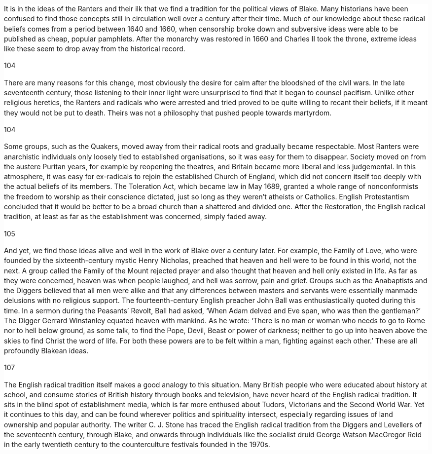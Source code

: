 It is in the ideas of the Ranters and their ilk that we find a tradition for the political views of Blake. Many historians have been confused to find those concepts still in circulation well over a century after their time. Much of our knowledge about these radical beliefs comes from a period between 1640 and 1660, when censorship broke down and subversive ideas were able to be published as cheap, popular pamphlets. After the monarchy was restored in 1660 and Charles II took the throne, extreme ideas like these seem to drop away from the historical record.

104

There are many reasons for this change, most obviously the desire for calm after the bloodshed of the civil wars. In the late seventeenth century, those listening to their inner light were unsurprised to find that it began to counsel pacifism. Unlike other religious heretics, the Ranters and radicals who were arrested and tried proved to be quite willing to recant their beliefs, if it meant they would not be put to death. Theirs was not a philosophy that pushed people towards martyrdom.

104

Some groups, such as the Quakers, moved away from their radical roots and gradually became respectable. Most Ranters were anarchistic individuals only loosely tied to established organisations, so it was easy for them to disappear. Society moved on from the austere Puritan years, for example by reopening the theatres, and Britain became more liberal and less judgemental. In this atmosphere, it was easy for ex-radicals to rejoin the established Church of England, which did not concern itself too deeply with the actual beliefs of its members. The Toleration Act, which became law in May 1689, granted a whole range of nonconformists the freedom to worship as their conscience dictated, just so long as they weren’t atheists or Catholics. English Protestantism concluded that it would be better to be a broad church than a shattered and divided one. After the Restoration, the English radical tradition, at least as far as the establishment was concerned, simply faded away.

105

And yet, we find those ideas alive and well in the work of Blake over a century later. For example, the Family of Love, who were founded by the sixteenth-century mystic Henry Nicholas, preached that heaven and hell were to be found in this world, not the next. A group called the Family of the Mount rejected prayer and also thought that heaven and hell only existed in life. As far as they were concerned, heaven was when people laughed, and hell was sorrow, pain and grief. Groups such as the Anabaptists and the Diggers believed that all men were alike and that any differences between masters and servants were essentially manmade delusions with no religious support. The fourteenth-century English preacher John Ball was enthusiastically quoted during this time. In a sermon during the Peasants’ Revolt, Ball had asked, ‘When Adam delved and Eve span, who was then the gentleman?’ The Digger Gerrard Winstanley equated heaven with mankind. As he wrote: ‘There is no man or woman who needs to go to Rome nor to hell below ground, as some talk, to find the Pope, Devil, Beast or power of darkness; neither to go up into heaven above the skies to find Christ the word of life. For both these powers are to be felt within a man, fighting against each other.’ These are all profoundly Blakean ideas.

107

The English radical tradition itself makes a good analogy to this situation. Many British people who were educated about history at school, and consume stories of British history through books and television, have never heard of the English radical tradition. It sits in the blind spot of establishment media, which is far more enthused about Tudors, Victorians and the Second World War. Yet it continues to this day, and can be found wherever politics and spirituality intersect, especially regarding issues of land ownership and popular authority. The writer C. J. Stone has traced the English radical tradition from the Diggers and Levellers of the seventeenth century, through Blake, and onwards through individuals like the socialist druid George Watson MacGregor Reid in the early twentieth century to the counterculture festivals founded in the 1970s.
